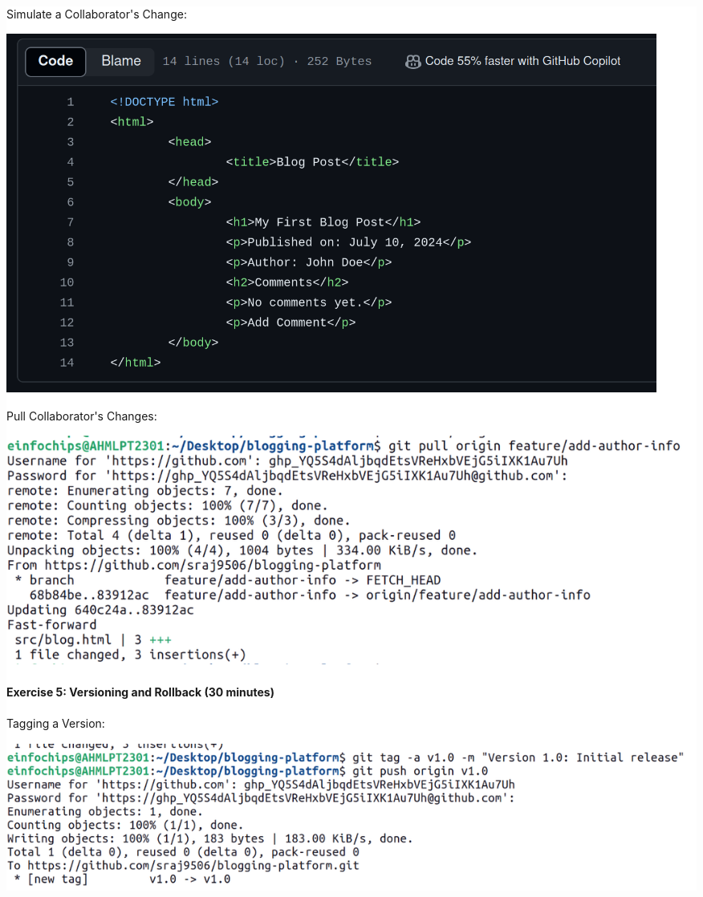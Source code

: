 Simulate a Collaborator's Change:

![](.//media/image72.png)

Pull Collaborator's Changes:

![](.//media/image73.png)

#### 

#### Exercise 5: Versioning and Rollback (30 minutes)

Tagging a Version:

![](.//media/image74.png)
